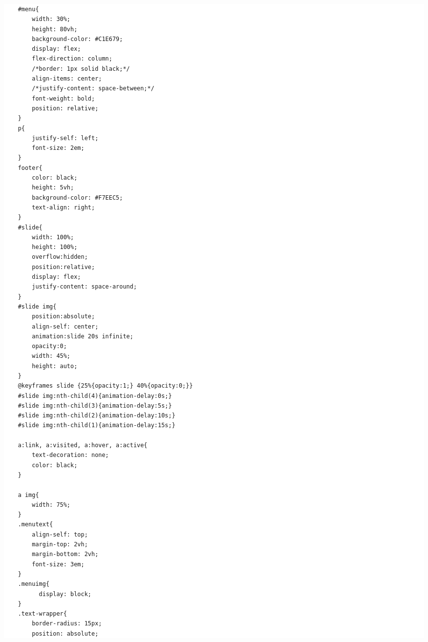 		#menu{
			width: 30%;
			height: 80vh;
			background-color: #C1E679;
			display: flex;
			flex-direction: column;
			/*border: 1px solid black;*/
			align-items: center;
			/*justify-content: space-between;*/
			font-weight: bold;
			position: relative;
		}
		p{
			justify-self: left;
			font-size: 2em;
		}
		footer{
			color: black;
			height: 5vh;
			background-color: #F7EEC5;
			text-align: right;
		}
		#slide{
			width: 100%;
			height: 100%;
			overflow:hidden; 
			position:relative;
			display: flex;
			justify-content: space-around;
		}
		#slide img{
			position:absolute;
			align-self: center; 
			animation:slide 20s infinite;
			opacity:0;
			width: 45%;
			height: auto;
		}
		@keyframes slide {25%{opacity:1;} 40%{opacity:0;}}
 		#slide img:nth-child(4){animation-delay:0s;}
 		#slide img:nth-child(3){animation-delay:5s;}
 		#slide img:nth-child(2){animation-delay:10s;}
 		#slide img:nth-child(1){animation-delay:15s;}
		
		a:link, a:visited, a:hover, a:active{
			text-decoration: none;
			color: black;
		}

		a img{
			width: 75%;
		}
		.menutext{
			align-self: top;
			margin-top: 2vh;
			margin-bottom: 2vh; 
			font-size: 3em;
		}
		.menuimg{
			  display: block;
		}
		.text-wrapper{
			border-radius: 15px;
			position: absolute;